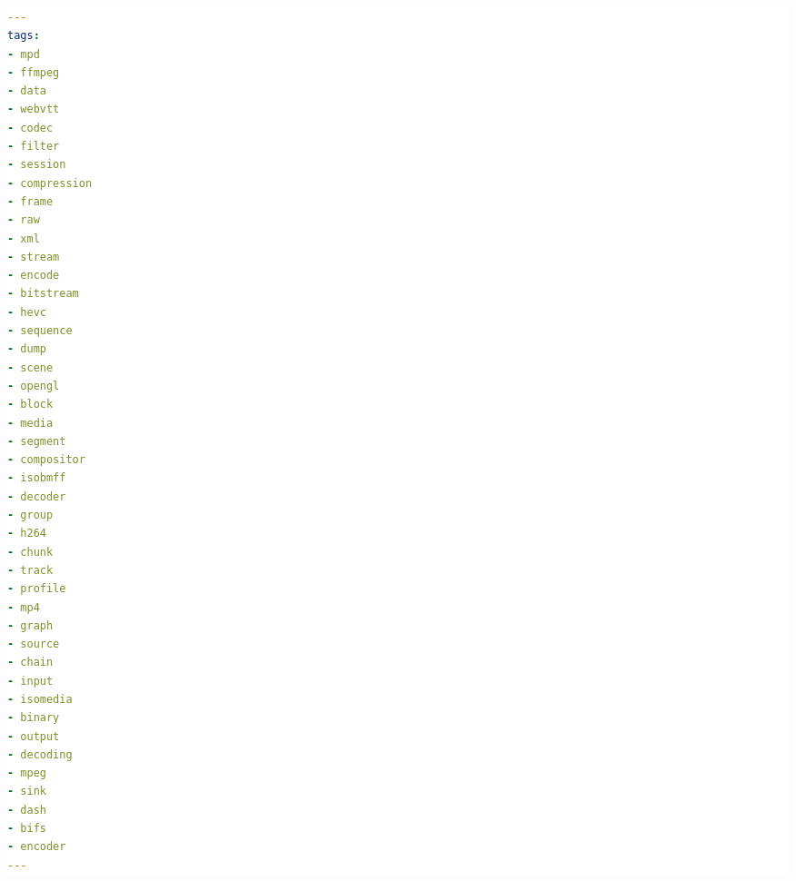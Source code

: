 ```yaml
---
tags:
- mpd
- ffmpeg
- data
- webvtt
- codec
- filter
- session
- compression
- frame
- raw
- xml
- stream
- encode
- bitstream
- hevc
- sequence
- dump
- scene
- opengl
- block
- media
- segment
- compositor
- isobmff
- decoder
- group
- h264
- chunk
- track
- profile
- mp4
- graph
- source
- chain
- input
- isomedia
- binary
- output
- decoding
- mpeg
- sink
- dash
- bifs
- encoder
---
```



